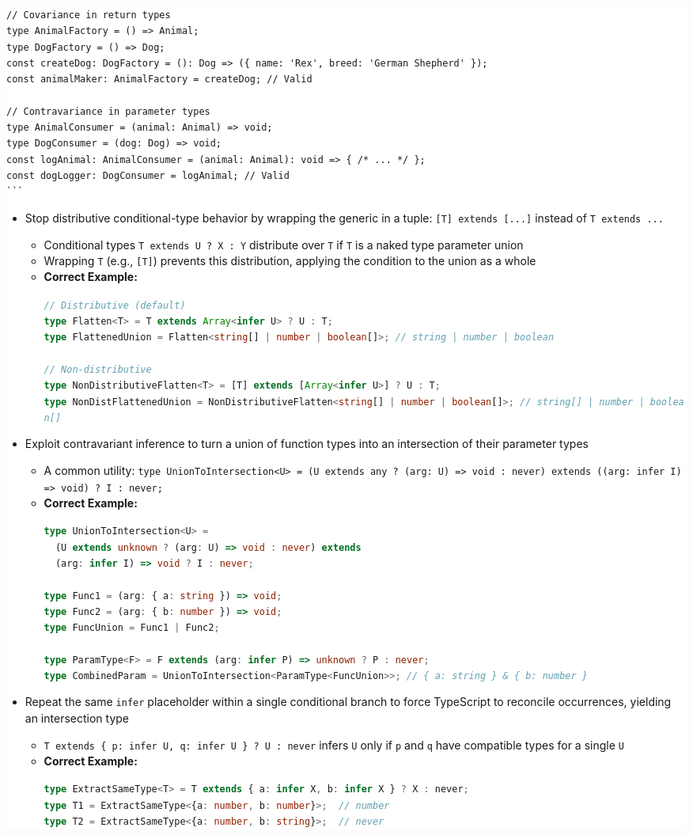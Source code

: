     // Covariance in return types
    type AnimalFactory = () => Animal;
    type DogFactory = () => Dog;
    const createDog: DogFactory = (): Dog => ({ name: 'Rex', breed: 'German Shepherd' });
    const animalMaker: AnimalFactory = createDog; // Valid

    // Contravariance in parameter types
    type AnimalConsumer = (animal: Animal) => void;
    type DogConsumer = (dog: Dog) => void;
    const logAnimal: AnimalConsumer = (animal: Animal): void => { /* ... */ };
    const dogLogger: DogConsumer = logAnimal; // Valid
    ```

- Stop distributive conditional-type behavior by wrapping the generic in a tuple: `[T] extends [...]` instead of `T extends ...`
  - Conditional types `T extends U ? X : Y` distribute over `T` if `T` is a naked type parameter union
  - Wrapping `T` (e.g., `[T]`) prevents this distribution, applying the condition to the union as a whole
  - **Correct Example:**
    ```typescript
    // Distributive (default)
    type Flatten<T> = T extends Array<infer U> ? U : T;
    type FlattenedUnion = Flatten<string[] | number | boolean[]>; // string | number | boolean

    // Non-distributive
    type NonDistributiveFlatten<T> = [T] extends [Array<infer U>] ? U : T;
    type NonDistFlattenedUnion = NonDistributiveFlatten<string[] | number | boolean[]>; // string[] | number | boolean[]
    ```

- Exploit contravariant inference to turn a union of function types into an intersection of their parameter types
  - A common utility: `type UnionToIntersection<U> = (U extends any ? (arg: U) => void : never) extends ((arg: infer I) => void) ? I : never;`
  - **Correct Example:**
    ```typescript
    type UnionToIntersection<U> = 
      (U extends unknown ? (arg: U) => void : never) extends 
      (arg: infer I) => void ? I : never;

    type Func1 = (arg: { a: string }) => void;
    type Func2 = (arg: { b: number }) => void;
    type FuncUnion = Func1 | Func2;
    
    type ParamType<F> = F extends (arg: infer P) => unknown ? P : never;
    type CombinedParam = UnionToIntersection<ParamType<FuncUnion>>; // { a: string } & { b: number }
    ```

- Repeat the same `infer` placeholder within a single conditional branch to force TypeScript to reconcile occurrences, yielding an intersection type
  - `T extends { p: infer U, q: infer U } ? U : never` infers `U` only if `p` and `q` have compatible types for a single `U`
  - **Correct Example:**
    ```typescript
    type ExtractSameType<T> = T extends { a: infer X, b: infer X } ? X : never;
    type T1 = ExtractSameType<{a: number, b: number}>;  // number
    type T2 = ExtractSameType<{a: number, b: string}>;  // never
    ```
